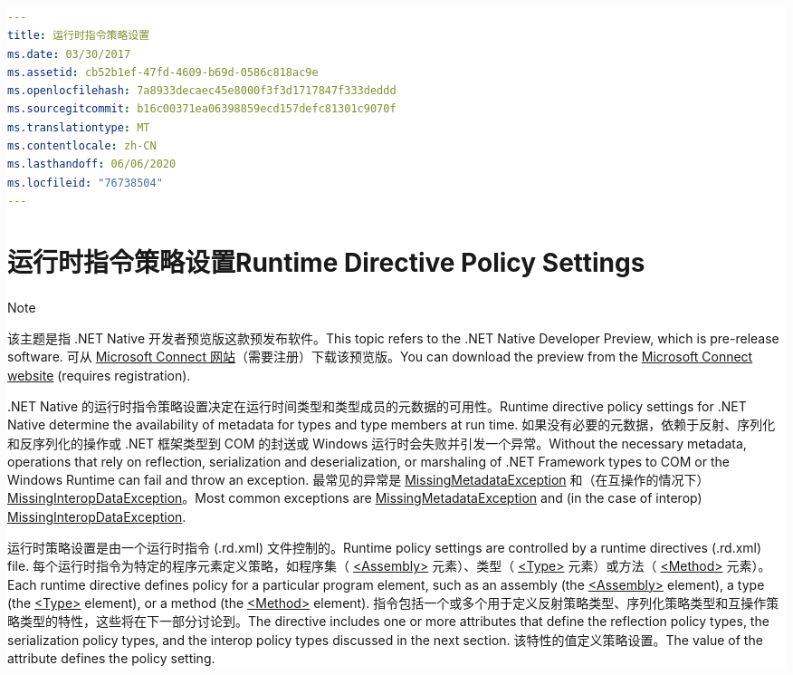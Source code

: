 ```yaml
---
title: 运行时指令策略设置
ms.date: 03/30/2017
ms.assetid: cb52b1ef-47fd-4609-b69d-0586c818ac9e
ms.openlocfilehash: 7a8933decaec45e8000f3f3d1717847f333deddd
ms.sourcegitcommit: b16c00371ea06398859ecd157defc81301c9070f
ms.translationtype: MT
ms.contentlocale: zh-CN
ms.lasthandoff: 06/06/2020
ms.locfileid: "76738504"
---
```

# <a name="runtime-directive-policy-settings"></a><span data-ttu-id="c8568-102">运行时指令策略设置</span><span class="sxs-lookup"><span data-stu-id="c8568-102">Runtime Directive Policy Settings</span></span>

> [!NOTE]
> <span data-ttu-id="c8568-103">该主题是指 .NET Native 开发者预览版这款预发布软件。</span><span class="sxs-lookup"><span data-stu-id="c8568-103">This topic refers to the .NET Native Developer Preview, which is pre-release software.</span></span> <span data-ttu-id="c8568-104">可从 [Microsoft Connect 网站](https://go.microsoft.com/fwlink/?LinkId=394611)（需要注册）下载该预览版。</span><span class="sxs-lookup"><span data-stu-id="c8568-104">You can download the preview from the [Microsoft Connect website](https://go.microsoft.com/fwlink/?LinkId=394611) (requires registration).</span></span>

<span data-ttu-id="c8568-105">.NET Native 的运行时指令策略设置决定在运行时间类型和类型成员的元数据的可用性。</span><span class="sxs-lookup"><span data-stu-id="c8568-105">Runtime directive policy settings for .NET Native determine the availability of metadata for types and type members at run time.</span></span> <span data-ttu-id="c8568-106">如果没有必要的元数据，依赖于反射、序列化和反序列化的操作或 .NET 框架类型到 COM 的封送或 Windows 运行时会失败并引发一个异常。</span><span class="sxs-lookup"><span data-stu-id="c8568-106">Without the necessary metadata, operations that rely on reflection, serialization and deserialization, or marshaling of .NET Framework types to COM or the Windows Runtime can fail and throw an exception.</span></span> <span data-ttu-id="c8568-107">最常见的异常是 [MissingMetadataException](missingmetadataexception-class-net-native.md) 和（在互操作的情况下）[MissingInteropDataException](missinginteropdataexception-class-net-native.md)。</span><span class="sxs-lookup"><span data-stu-id="c8568-107">Most common exceptions are [MissingMetadataException](missingmetadataexception-class-net-native.md) and (in the case of interop) [MissingInteropDataException](missinginteropdataexception-class-net-native.md).</span></span>

<span data-ttu-id="c8568-108">运行时策略设置是由一个运行时指令 (.rd.xml) 文件控制的。</span><span class="sxs-lookup"><span data-stu-id="c8568-108">Runtime policy settings are controlled by a runtime directives (.rd.xml) file.</span></span> <span data-ttu-id="c8568-109">每个运行时指令为特定的程序元素定义策略，如程序集（ [\<Assembly>](assembly-element-net-native.md) 元素）、类型（ [\<Type>](type-element-net-native.md) 元素）或方法（ [\<Method>](method-element-net-native.md) 元素）。</span><span class="sxs-lookup"><span data-stu-id="c8568-109">Each runtime directive defines policy for a particular program element, such as an assembly (the [\<Assembly>](assembly-element-net-native.md) element), a type (the [\<Type>](type-element-net-native.md) element), or a method (the [\<Method>](method-element-net-native.md) element).</span></span> <span data-ttu-id="c8568-110">指令包括一个或多个用于定义反射策略类型、序列化策略类型和互操作策略类型的特性，这些将在下一部分讨论到。</span><span class="sxs-lookup"><span data-stu-id="c8568-110">The directive includes one or more attributes that define the reflection policy types, the serialization policy types, and the interop policy types discussed in the next section.</span></span> <span data-ttu-id="c8568-111">该特性的值定义策略设置。</span><span class="sxs-lookup"><span data-stu-id="c8568-111">The value of the attribute defines the policy setting.</span></span>
